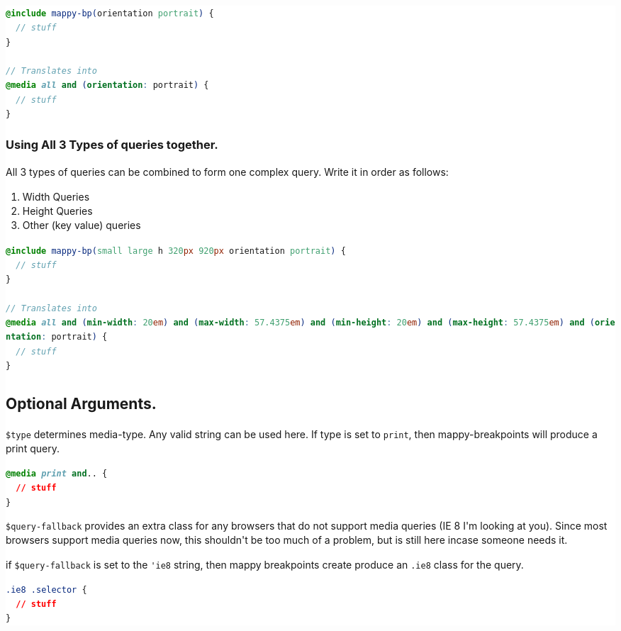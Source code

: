 ~~~scss
@include mappy-bp(orientation portrait) {
  // stuff
}

// Translates into
@media all and (orientation: portrait) {
  // stuff
}
~~~

### Using All 3 Types of queries together.

All 3 types of queries can be combined to form one complex query. Write it in order as follows:

1) Width Queries
2) Height Queries
3) Other (key value) queries

~~~scss
@include mappy-bp(small large h 320px 920px orientation portrait) {
  // stuff
}

// Translates into
@media all and (min-width: 20em) and (max-width: 57.4375em) and (min-height: 20em) and (max-height: 57.4375em) and (orientation: portrait) {
  // stuff
}
~~~


## Optional Arguments.

`$type` determines media-type. Any valid string can be used here. If type is set to `print`, then mappy-breakpoints will produce a print query.

~~~css
@media print and.. {
  // stuff
}
~~~

`$query-fallback` provides an extra class for any browsers that do not support media queries (IE 8 I'm looking at you). Since most browsers support media queries now, this shouldn't be too much of a problem, but is still here incase someone needs it.

if `$query-fallback` is set to the `'ie8` string, then mappy breakpoints create produce an `.ie8` class for the query.

~~~css
.ie8 .selector {
  // stuff
}
~~~
